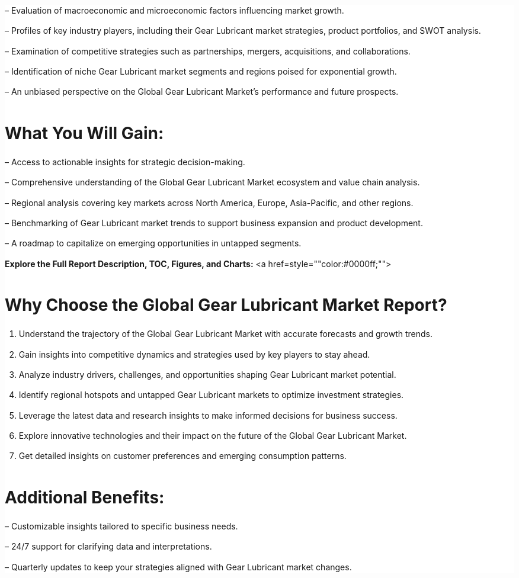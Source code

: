 – Evaluation of macroeconomic and microeconomic factors influencing market growth.

– Profiles of key industry players, including their Gear Lubricant market strategies, product portfolios, and SWOT analysis.

– Examination of competitive strategies such as partnerships, mergers, acquisitions, and collaborations.

– Identification of niche Gear Lubricant market segments and regions poised for exponential growth.

– An unbiased perspective on the Global Gear Lubricant Market’s performance and future prospects.

# <strong>What You Will Gain:</strong>

– Access to actionable insights for strategic decision-making.

– Comprehensive understanding of the Global Gear Lubricant Market ecosystem and value chain analysis.

– Regional analysis covering key markets across North America, Europe, Asia-Pacific, and other regions.

– Benchmarking of Gear Lubricant market trends to support business expansion and product development.

– A roadmap to capitalize on emerging opportunities in untapped segments.

<strong>Explore the Full Report Description, TOC, Figures, and Charts:</strong>
<a href=style=""color:#0000ff;""></a>

# <strong>Why Choose the Global Gear Lubricant Market Report?</strong>

1. Understand the trajectory of the Global Gear Lubricant Market with accurate forecasts and growth trends.

2. Gain insights into competitive dynamics and strategies used by key players to stay ahead.

3. Analyze industry drivers, challenges, and opportunities shaping Gear Lubricant market potential.

4. Identify regional hotspots and untapped Gear Lubricant markets to optimize investment strategies.

5. Leverage the latest data and research insights to make informed decisions for business success.

6. Explore innovative technologies and their impact on the future of the Global Gear Lubricant Market.

7. Get detailed insights on customer preferences and emerging consumption patterns.

# <strong>Additional Benefits:</strong>

– Customizable insights tailored to specific business needs.

– 24/7 support for clarifying data and interpretations.

– Quarterly updates to keep your strategies aligned with Gear Lubricant market changes.
